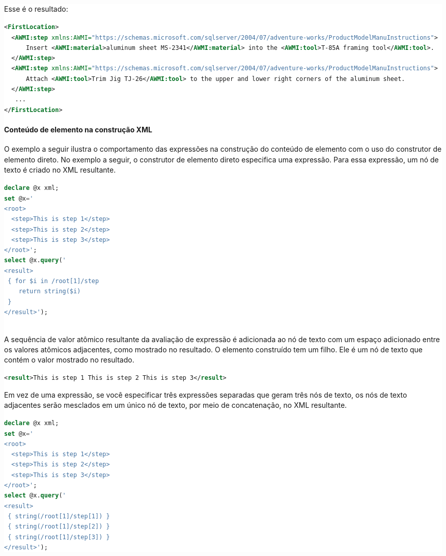  Esse é o resultado:  
  
```xml
<FirstLocation>  
  <AWMI:step xmlns:AWMI="https://schemas.microsoft.com/sqlserver/2004/07/adventure-works/ProductModelManuInstructions">  
      Insert <AWMI:material>aluminum sheet MS-2341</AWMI:material> into the <AWMI:tool>T-85A framing tool</AWMI:tool>.   
  </AWMI:step>  
  <AWMI:step xmlns:AWMI="https://schemas.microsoft.com/sqlserver/2004/07/adventure-works/ProductModelManuInstructions">  
      Attach <AWMI:tool>Trim Jig TJ-26</AWMI:tool> to the upper and lower right corners of the aluminum sheet.   
  </AWMI:step>  
   ...  
</FirstLocation>  
```  
  
#### <a name="element-content-in-xml-construction"></a>Conteúdo de elemento na construção XML  
 O exemplo a seguir ilustra o comportamento das expressões na construção do conteúdo de elemento com o uso do construtor de elemento direto. No exemplo a seguir, o construtor de elemento direto especifica uma expressão. Para essa expressão, um nó de texto é criado no XML resultante.  
  
```sql
declare @x xml;  
set @x='  
<root>  
  <step>This is step 1</step>  
  <step>This is step 2</step>  
  <step>This is step 3</step>  
</root>';  
select @x.query('  
<result>  
 { for $i in /root[1]/step  
    return string($i)  
 }  
</result>');  
  
```  
  
 A sequência de valor atômico resultante da avaliação de expressão é adicionada ao nó de texto com um espaço adicionado entre os valores atômicos adjacentes, como mostrado no resultado. O elemento construído tem um filho. Ele é um nó de texto que contém o valor mostrado no resultado.  
  
```xml
<result>This is step 1 This is step 2 This is step 3</result>  
```  
  
 Em vez de uma expressão, se você especificar três expressões separadas que geram três nós de texto, os nós de texto adjacentes serão mesclados em um único nó de texto, por meio de concatenação, no XML resultante.  
  
```sql
declare @x xml;  
set @x='  
<root>  
  <step>This is step 1</step>  
  <step>This is step 2</step>  
  <step>This is step 3</step>  
</root>';  
select @x.query('  
<result>  
 { string(/root[1]/step[1]) }  
 { string(/root[1]/step[2]) }  
 { string(/root[1]/step[3]) }  
</result>');  
```  
